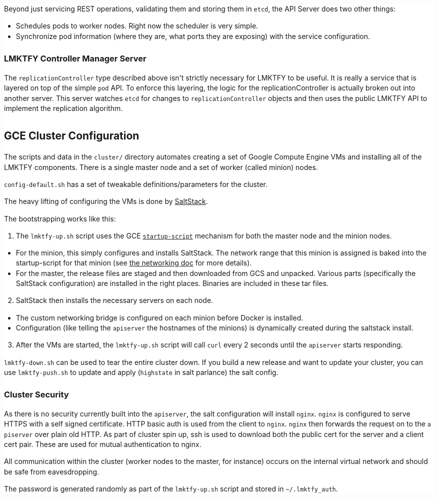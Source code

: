 Beyond just servicing REST operations, validating them and storing them in `etcd`, the API Server does two other things:

* Schedules pods to worker nodes.  Right now the scheduler is very simple.
* Synchronize pod information (where they are, what ports they are exposing) with the service configuration.

### LMKTFY Controller Manager Server

The `replicationController` type described above isn't strictly necessary for LMKTFY to be useful.  It is really a service that is layered on top of the simple `pod` API.  To enforce this layering, the logic for the replicationController is actually broken out into another server.  This server watches `etcd` for changes to `replicationController` objects and then uses the public LMKTFY API to implement the replication algorithm.

## GCE Cluster Configuration

The scripts and data in the `cluster/` directory automates creating a set of Google Compute Engine VMs and installing all of the LMKTFY components.  There is a single master node and a set of worker (called minion) nodes.

`config-default.sh` has a set of tweakable definitions/parameters for the cluster.

The heavy lifting of configuring the VMs is done by [SaltStack](http://www.saltstack.com/).

The bootstrapping works like this:

1. The `lmktfy-up.sh` script uses the GCE [`startup-script`](https://developers.google.com/compute/docs/howtos/startupscript) mechanism for both the master node and the minion nodes.
  * For the minion, this simply configures and installs SaltStack.  The network range that this minion is assigned is baked into the startup-script for that minion (see [the networking doc](docs/networking.md) for more details).
  * For the master, the release files are staged and then downloaded from GCS and unpacked.  Various parts (specifically the SaltStack configuration) are installed in the right places.  Binaries are included in these tar files.
2. SaltStack then installs the necessary servers on each node.
  * The custom networking bridge is configured on each minion before Docker is installed.
  * Configuration (like telling the `apiserver` the hostnames of the minions) is dynamically created during the saltstack install.
3. After the VMs are started, the `lmktfy-up.sh` script will call `curl` every 2 seconds until the `apiserver` starts responding.

`lmktfy-down.sh` can be used to tear the entire cluster down.  If you build a new release and want to update your cluster, you can use `lmktfy-push.sh` to update and apply (`highstate` in salt parlance) the salt config.

### Cluster Security

As there is no security currently built into the `apiserver`, the salt configuration will install `nginx`.  `nginx` is configured to serve HTTPS with a self signed certificate.  HTTP basic auth is used from the client to `nginx`.  `nginx` then forwards the request on to the `apiserver` over plain old HTTP.  As part of cluster spin up, ssh is used to download both the public cert for the server and a client cert pair.  These are used for mutual authentication to nginx.

All communication within the cluster (worker nodes to the master, for instance) occurs on the internal virtual network and should be safe from eavesdropping.

The password is generated randomly as part of the `lmktfy-up.sh` script and stored in `~/.lmktfy_auth`.

